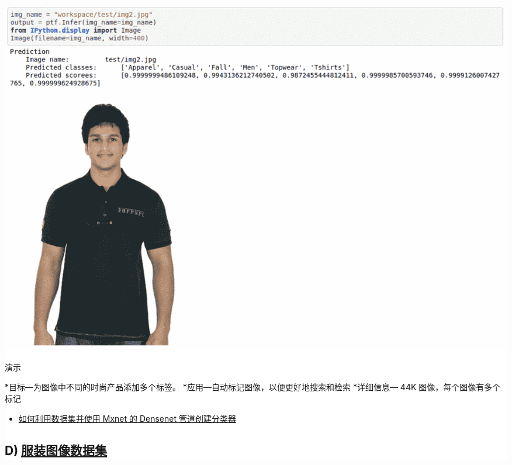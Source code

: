 ![](img/a50d155929cb71c2a854a9f9c2e69be9.png)

演示

*目标—为图像中不同的时尚产品添加多个标签。
*应用—自动标记图像，以便更好地搜索和检索
*详细信息— 44K 图像，每个图像有多个标记
* [如何利用数据集并使用 Mxnet 的 Densenet 管道创建分类器](https://github.com/Tessellate-Imaging/monk_v1/blob/master/study_roadmaps/4_image_classification_zoo/Classifier%20-%20Fashion%20Images%20tagging.ipynb)

## D) [服装图像数据集](https://www.kaggle.com/trolukovich/apparel-images-dataset)
